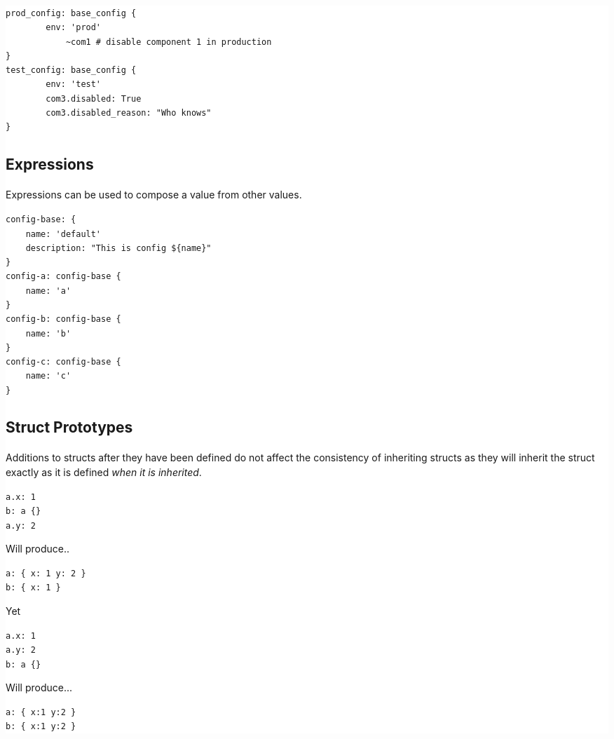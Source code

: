     prod_config: base_config {
            env: 'prod'
                ~com1 # disable component 1 in production
    }
    test_config: base_config {
            env: 'test'
            com3.disabled: True
            com3.disabled_reason: "Who knows"
    }

## Expressions

Expressions can be used to compose a value from other values.

    config-base: {
        name: 'default'
        description: "This is config ${name}"
    }
    config-a: config-base {
        name: 'a'
    }
    config-b: config-base {
        name: 'b'
    }
    config-c: config-base {
        name: 'c'
    }


## Struct Prototypes

Additions to structs after they have been defined do not affect the consistency
of inheriting structs as they will inherit the struct exactly as it is defined
*when it is inherited*.

    a.x: 1
    b: a {}
    a.y: 2

Will produce..

    a: { x: 1 y: 2 }
    b: { x: 1 }

Yet

    a.x: 1
    a.y: 2
    b: a {}

Will produce...

    a: { x:1 y:2 }
    b: { x:1 y:2 }
